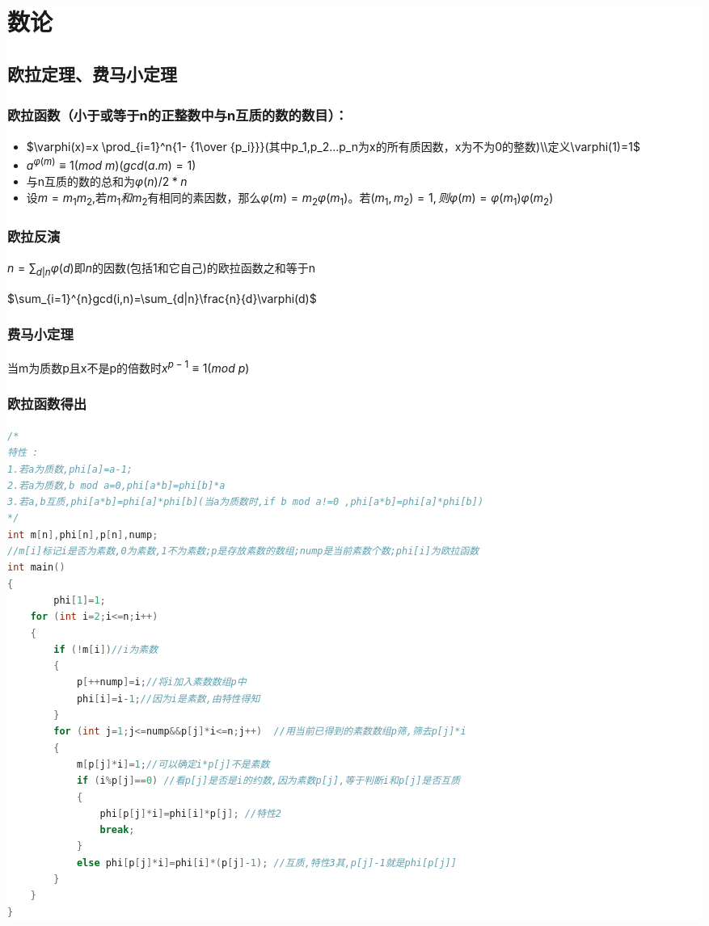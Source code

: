 

# 数论

## 欧拉定理、费马小定理

### 欧拉函数（小于或等于n的正整数中与n互质的数的数目）：

* $\varphi(x)=x \prod_{i=1}^n{1- {1\over {p_i}}}(其中p_1,p_2...p_n为x的所有质因数，x为不为0的整数)\\定义\varphi(1)=1$
* $a^{\varphi(m)}\equiv 1(mod\ m)(gcd(a.m)=1)$
* 与n互质的数的总和为$\varphi(n)/2*n$
* 设$m = m_1m_2$,若$m_1和m_2$有相同的素因数，那么$\varphi(m)=m_2\varphi(m_1)$。若$(m_1,m_2)=1,则\varphi(m)=\varphi(m_1)\varphi(m_2)$

### 欧拉反演

  $n=∑_{d|n}φ(d)$即$n$的因数(包括1和它自己)的欧拉函数之和等于n

$\sum_{i=1}^{n}gcd(i,n)=\sum_{d|n}\frac{n}{d}\varphi(d)$

### 费马小定理

当m为质数p且x不是p的倍数时$x^{p-1} \equiv1(mod\ p)$

### 欧拉函数得出

```cpp
/*
特性 :
1.若a为质数,phi[a]=a-1;
2.若a为质数,b mod a=0,phi[a*b]=phi[b]*a
3.若a,b互质,phi[a*b]=phi[a]*phi[b](当a为质数时,if b mod a!=0 ,phi[a*b]=phi[a]*phi[b])
*/
int m[n],phi[n],p[n],nump;
//m[i]标记i是否为素数,0为素数,1不为素数;p是存放素数的数组;nump是当前素数个数;phi[i]为欧拉函数
int main()
{
        phi[1]=1;
    for (int i=2;i<=n;i++)
    {
        if (!m[i])//i为素数
        {
            p[++nump]=i;//将i加入素数数组p中
            phi[i]=i-1;//因为i是素数,由特性得知    
        }    
        for (int j=1;j<=nump&&p[j]*i<=n;j++)  //用当前已得到的素数数组p筛,筛去p[j]*i
        {
            m[p[j]*i]=1;//可以确定i*p[j]不是素数 
            if (i%p[j]==0) //看p[j]是否是i的约数,因为素数p[j],等于判断i和p[j]是否互质 
            {
                phi[p[j]*i]=phi[i]*p[j]; //特性2
                break;
            }
            else phi[p[j]*i]=phi[i]*(p[j]-1); //互质,特性3其,p[j]-1就是phi[p[j]]   
        }
    }
}
```
